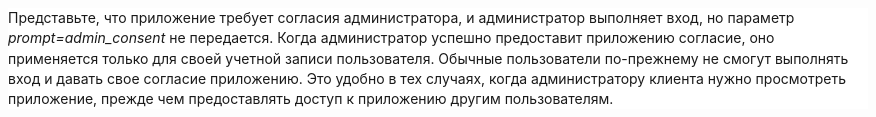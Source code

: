 Представьте, что приложение требует согласия администратора, и администратор выполняет вход, но параметр *prompt=admin_consent* не передается. Когда администратор успешно предоставит приложению согласие, оно применяется только для своей учетной записи пользователя. Обычные пользователи по-прежнему не смогут выполнять вход и давать свое согласие приложению. Это удобно в тех случаях, когда администратору клиента нужно просмотреть приложение, прежде чем предоставлять доступ к приложению другим пользователям.

